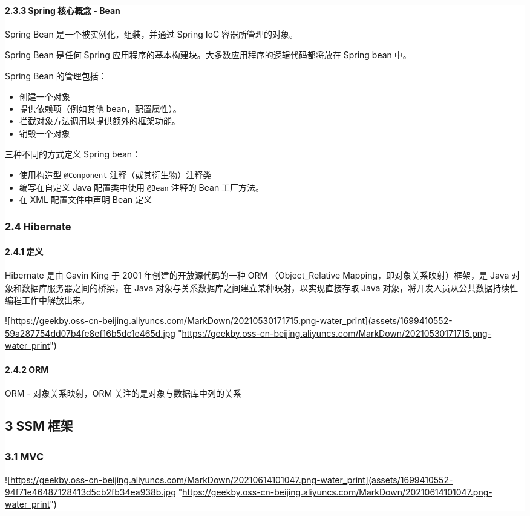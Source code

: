 #### [](#233-spring-%E6%A0%B8%E5%BF%83%E6%A6%82%E5%BF%B5---bean)2.3.3 Spring 核心概念 - Bean

Spring Bean 是一个被实例化，组装，并通过 Spring IoC 容器所管理的对象。

Spring Bean 是任何 Spring 应用程序的基本构建块。大多数应用程序的逻辑代码都将放在 Spring bean 中。

Spring Bean 的管理包括：

-   创建一个对象
-   提供依赖项（例如其他 bean，配置属性）。
-   拦截对象方法调用以提供额外的框架功能。
-   销毁一个对象

三种不同的方式定义 Spring bean：

-   使用构造型 `@Component` 注释（或其衍生物）注释类
-   编写在自定义 Java 配置类中使用 `@Bean` 注释的 Bean 工厂方法。
-   在 XML 配置文件中声明 Bean 定义

### [](#24-hibernate)2.4 Hibernate

#### [](#241-%E5%AE%9A%E4%B9%89)2.4.1 定义

Hibernate 是由 Gavin King 于 2001 年创建的开放源代码的一种 ORM （Object\_Relative Mapping，即对象关系映射）框架，是 Java 对象和数据库服务器之间的桥梁，在 Java 对象与关系数据库之间建立某种映射，以实现直接存取 Java 对象，将开发人员从公共数据持续性编程工作中解放出来。

![https://geekby.oss-cn-beijing.aliyuncs.com/MarkDown/20210530171715.png-water_print](assets/1699410552-59a287754dd07b4fe8ef16b5dc1e465d.jpg "https://geekby.oss-cn-beijing.aliyuncs.com/MarkDown/20210530171715.png-water_print")

#### [](#242-orm)2.4.2 ORM

ORM - 对象关系映射，ORM 关注的是对象与数据库中列的关系

## [](#3-ssm-%E6%A1%86%E6%9E%B6)3 SSM 框架

### [](#31-mvc)3.1 MVC

![https://geekby.oss-cn-beijing.aliyuncs.com/MarkDown/20210614101047.png-water_print](assets/1699410552-94f71e46487128413d5cb2fb34ea938b.jpg "https://geekby.oss-cn-beijing.aliyuncs.com/MarkDown/20210614101047.png-water_print")
